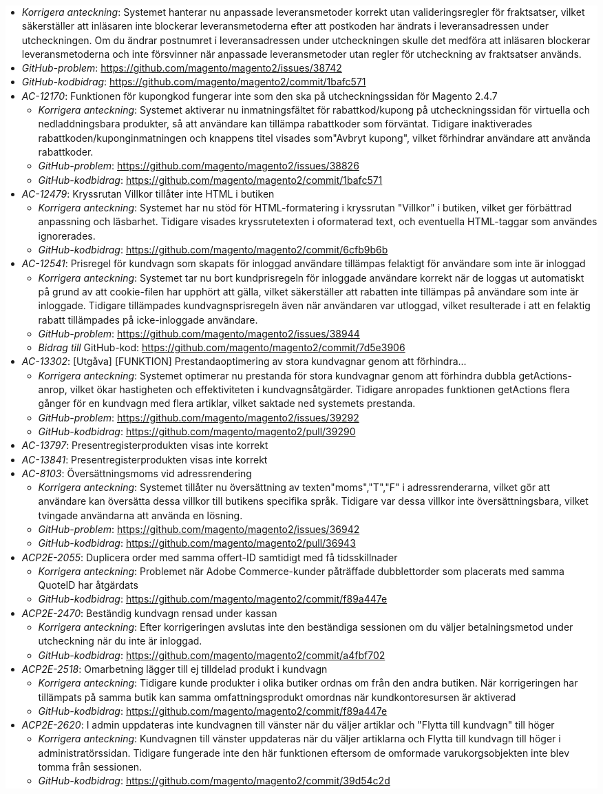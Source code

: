    * _Korrigera anteckning_: Systemet hanterar nu anpassade leveransmetoder korrekt utan valideringsregler för fraktsatser, vilket säkerställer att inläsaren inte blockerar leveransmetoderna efter att postkoden har ändrats i leveransadressen under utcheckningen. Om du ändrar postnumret i leveransadressen under utcheckningen skulle det medföra att inläsaren blockerar leveransmetoderna och inte försvinner när anpassade leveransmetoder utan regler för utcheckning av fraktsatser används.
   * _GitHub-problem_: <https://github.com/magento/magento2/issues/38742>
   * _GitHub-kodbidrag_: <https://github.com/magento/magento2/commit/1bafc571>
* _AC-12170_: Funktionen för kupongkod fungerar inte som den ska på utcheckningssidan för Magento 2.4.7
   * _Korrigera anteckning_: Systemet aktiverar nu inmatningsfältet för rabattkod/kupong på utcheckningssidan för virtuella och nedladdningsbara produkter, så att användare kan tillämpa rabattkoder som förväntat. Tidigare inaktiverades rabattkoden/kuponginmatningen och knappens titel visades som&quot;Avbryt kupong&quot;, vilket förhindrar användare att använda rabattkoder.
   * _GitHub-problem_: <https://github.com/magento/magento2/issues/38826>
   * _GitHub-kodbidrag_: <https://github.com/magento/magento2/commit/1bafc571>
* _AC-12479_: Kryssrutan Villkor tillåter inte HTML i butiken
   * _Korrigera anteckning_: Systemet har nu stöd för HTML-formatering i kryssrutan &quot;Villkor&quot; i butiken, vilket ger förbättrad anpassning och läsbarhet. Tidigare visades kryssrutetexten i oformaterad text, och eventuella HTML-taggar som användes ignorerades.
   * _GitHub-kodbidrag_: <https://github.com/magento/magento2/commit/6cfb9b6b>
* _AC-12541_: Prisregel för kundvagn som skapats för inloggad användare tillämpas felaktigt för användare som inte är inloggad
   * _Korrigera anteckning_: Systemet tar nu bort kundprisregeln för inloggade användare korrekt när de loggas ut automatiskt på grund av att cookie-filen har upphört att gälla, vilket säkerställer att rabatten inte tillämpas på användare som inte är inloggade. Tidigare tillämpades kundvagnsprisregeln även när användaren var utloggad, vilket resulterade i att en felaktig rabatt tillämpades på icke-inloggade användare.
   * _GitHub-problem_: <https://github.com/magento/magento2/issues/38944>
   * _Bidrag till_ GitHub-kod: <https://github.com/magento/magento2/commit/7d5e3906>
* _AC-13302_: [Utgåva] [FUNKTION] Prestandaoptimering av stora kundvagnar genom att förhindra...
   * _Korrigera anteckning_: Systemet optimerar nu prestanda för stora kundvagnar genom att förhindra dubbla getActions-anrop, vilket ökar hastigheten och effektiviteten i kundvagnsåtgärder. Tidigare anropades funktionen getActions flera gånger för en kundvagn med flera artiklar, vilket saktade ned systemets prestanda.
   * _GitHub-problem_: <https://github.com/magento/magento2/issues/39292>
   * _GitHub-kodbidrag_: <https://github.com/magento/magento2/pull/39290>
* _AC-13797_: Presentregisterprodukten visas inte korrekt
* _AC-13841_: Presentregisterprodukten visas inte korrekt
* _AC-8103_: Översättningsmoms vid adressrendering
   * _Korrigera anteckning_: Systemet tillåter nu översättning av texten&quot;moms&quot;,&quot;T&quot;,&quot;F&quot; i adressrenderarna, vilket gör att användare kan översätta dessa villkor till butikens specifika språk. Tidigare var dessa villkor inte översättningsbara, vilket tvingade användarna att använda en lösning.
   * _GitHub-problem_: <https://github.com/magento/magento2/issues/36942>
   * _GitHub-kodbidrag_: <https://github.com/magento/magento2/pull/36943>
* _ACP2E-2055_: Duplicera order med samma offert-ID samtidigt med få tidsskillnader
   * _Korrigera anteckning_: Problemet när Adobe Commerce-kunder påträffade dubblettorder som placerats med samma QuoteID har åtgärdats
   * _GitHub-kodbidrag_: <https://github.com/magento/magento2/commit/f89a447e>
* _ACP2E-2470_: Beständig kundvagn rensad under kassan
   * _Korrigera anteckning_: Efter korrigeringen avslutas inte den beständiga sessionen om du väljer betalningsmetod under utcheckning när du inte är inloggad.
   * _GitHub-kodbidrag_: <https://github.com/magento/magento2/commit/a4fbf702>
* _ACP2E-2518_: Omarbetning lägger till ej tilldelad produkt i kundvagn
   * _Korrigera anteckning_: Tidigare kunde produkter i olika butiker ordnas om från den andra butiken. När korrigeringen har tillämpats på samma butik kan samma omfattningsprodukt omordnas när kundkontoresursen är aktiverad
   * _GitHub-kodbidrag_: <https://github.com/magento/magento2/commit/f89a447e>
* _ACP2E-2620_: I admin uppdateras inte kundvagnen till vänster när du väljer artiklar och &quot;Flytta till kundvagn&quot; till höger
   * _Korrigera anteckning_: Kundvagnen till vänster uppdateras när du väljer artiklarna och Flytta till kundvagn till höger i administratörssidan. Tidigare fungerade inte den här funktionen eftersom de omformade varukorgsobjekten inte blev tomma från sessionen.
   * _GitHub-kodbidrag_: <https://github.com/magento/magento2/commit/39d54c2d>